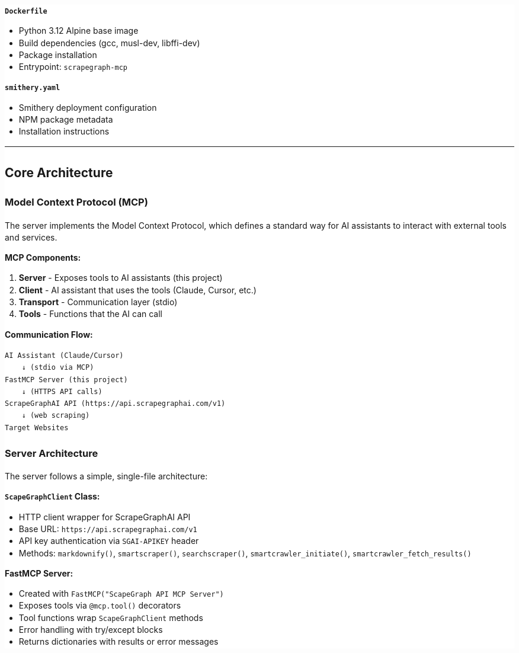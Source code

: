**`Dockerfile`**
- Python 3.12 Alpine base image
- Build dependencies (gcc, musl-dev, libffi-dev)
- Package installation
- Entrypoint: `scrapegraph-mcp`

**`smithery.yaml`**
- Smithery deployment configuration
- NPM package metadata
- Installation instructions

---

## Core Architecture

### Model Context Protocol (MCP)

The server implements the Model Context Protocol, which defines a standard way for AI assistants to interact with external tools and services.

**MCP Components:**
1. **Server** - Exposes tools to AI assistants (this project)
2. **Client** - AI assistant that uses the tools (Claude, Cursor, etc.)
3. **Transport** - Communication layer (stdio)
4. **Tools** - Functions that the AI can call

**Communication Flow:**
```
AI Assistant (Claude/Cursor)
    ↓ (stdio via MCP)
FastMCP Server (this project)
    ↓ (HTTPS API calls)
ScrapeGraphAI API (https://api.scrapegraphai.com/v1)
    ↓ (web scraping)
Target Websites
```

### Server Architecture

The server follows a simple, single-file architecture:

**`ScapeGraphClient` Class:**
- HTTP client wrapper for ScrapeGraphAI API
- Base URL: `https://api.scrapegraphai.com/v1`
- API key authentication via `SGAI-APIKEY` header
- Methods: `markdownify()`, `smartscraper()`, `searchscraper()`, `smartcrawler_initiate()`, `smartcrawler_fetch_results()`

**FastMCP Server:**
- Created with `FastMCP("ScapeGraph API MCP Server")`
- Exposes tools via `@mcp.tool()` decorators
- Tool functions wrap `ScapeGraphClient` methods
- Error handling with try/except blocks
- Returns dictionaries with results or error messages
